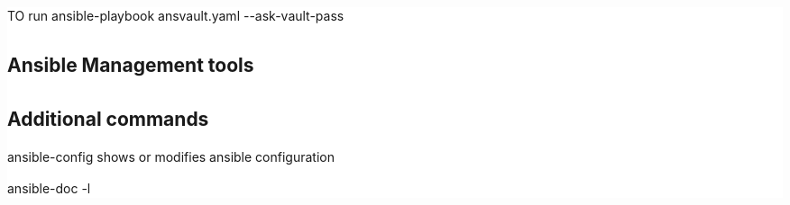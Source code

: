 TO run
ansible-playbook ansvault.yaml --ask-vault-pass


Ansible Management tools
------------------------------

Additional commands
-------------------
ansible-config
shows or modifies ansible configuration

ansible-doc -l
